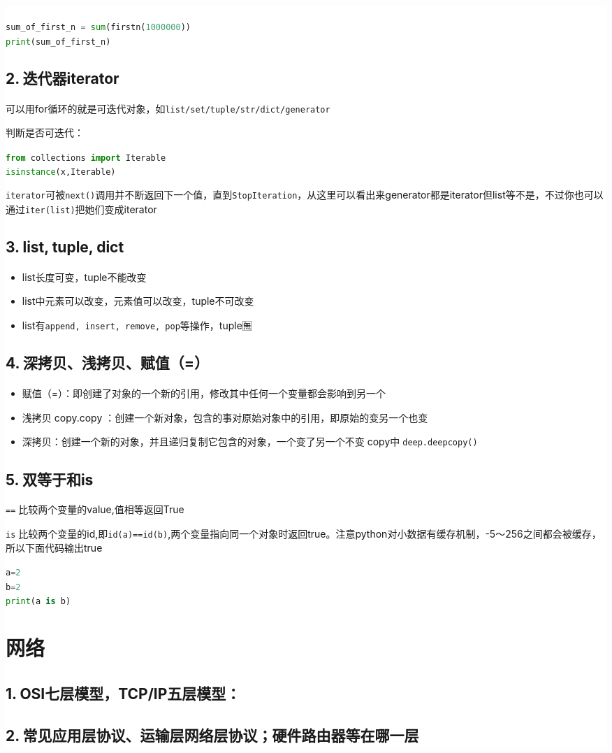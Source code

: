 ```python

sum_of_first_n = sum(firstn(1000000))
print(sum_of_first_n)

```

## 2. 迭代器iterator

可以用for循环的就是可迭代对象，如`list/set/tuple/str/dict/generator`

判断是否可迭代：

```python 
from collections import Iterable
isinstance(x,Iterable)
```

`iterator`可被`next()`调用并不断返回下一个值，直到`StopIteration`，从这里可以看出来generator都是iterator但list等不是，不过你也可以通过`iter(list)`把她们变成iterator

## 3. list, tuple, dict

- list长度可变，tuple不能改变

- list中元素可以改变，元素值可以改变，tuple不可改变

- list有`append, insert, remove, pop`等操作，tuple🈚️

## 4. 深拷贝、浅拷贝、赋值（=）

- 赋值（=）：即创建了对象的一个新的引用，修改其中任何一个变量都会影响到另一个

- 浅拷贝 copy.copy ：创建一个新对象，包含的事对原始对象中的引用，即原始的变另一个也变

- 深拷贝：创建一个新的对象，并且递归复制它包含的对象，一个变了另一个不变 copy中 `deep.deepcopy()`

## 5. 双等于和is

`==` 比较两个变量的value,值相等返回True

`is` 比较两个变量的id,即`id(a)==id(b)`,两个变量指向同一个对象时返回true。注意python对小数据有缓存机制，-5～256之间都会被缓存，所以下面代码输出true

```python
a=2
b=2
print(a is b)
```


# 网络

## 1. OSI七层模型，TCP/IP五层模型：

## 2. 常见应用层协议、运输层网络层协议；硬件路由器等在哪一层
